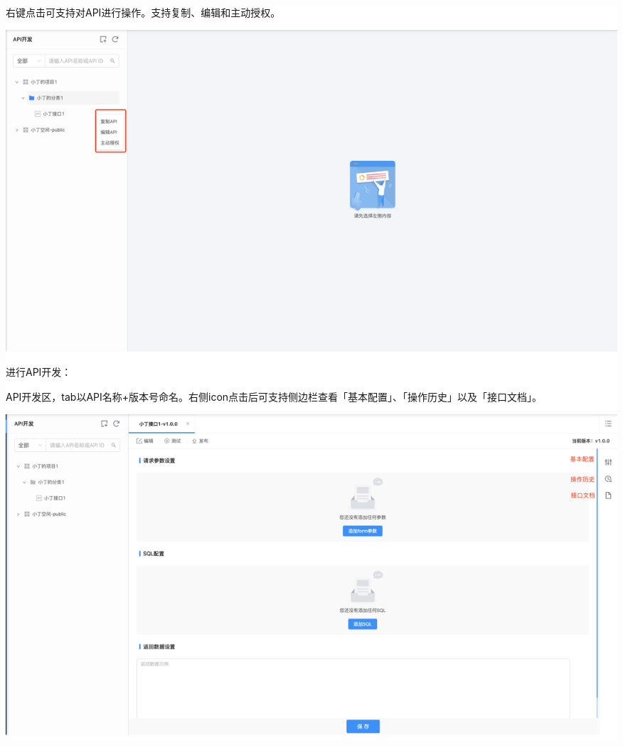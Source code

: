 右键点击可支持对API进行操作。支持复制、编辑和主动授权。

![API操作](./image/tService/API操作.png)

进行API开发：

API开发区，tab以API名称+版本号命名。右侧icon点击后可支持侧边栏查看「基本配置」、「操作历史」以及「接口文档」。

![进行API开发](./image/tService/进行API开发.png)
